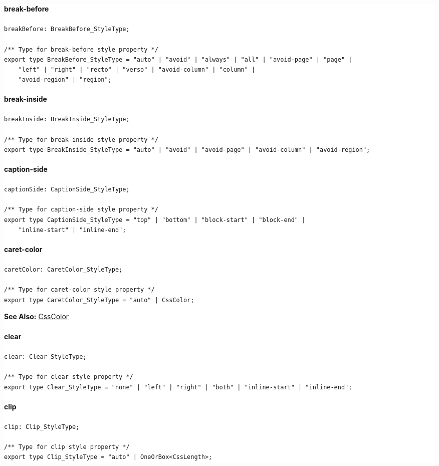 #### break-before

```tsx
breakBefore: BreakBefore_StyleType;

/** Type for break-before style property */
export type BreakBefore_StyleType = "auto" | "avoid" | "always" | "all" | "avoid-page" | "page" |
    "left" | "right" | "recto" | "verso" | "avoid-column" | "column" |
    "avoid-region" | "region";
```

#### break-inside

```tsx
breakInside: BreakInside_StyleType;

/** Type for break-inside style property */
export type BreakInside_StyleType = "auto" | "avoid" | "avoid-page" | "avoid-column" | "avoid-region";
```

#### caption-side

```tsx
captionSide: CaptionSide_StyleType;

/** Type for caption-side style property */
export type CaptionSide_StyleType = "top" | "bottom" | "block-start" | "block-end" |
    "inline-start" | "inline-end";
```

#### caret-color

```tsx
caretColor: CaretColor_StyleType;

/** Type for caret-color style property */
export type CaretColor_StyleType = "auto" | CssColor;
```

**See Also:** [CssColor](/mimcss/reference.html#modules/colortypes.html#csscolor)

#### clear

```tsx
clear: Clear_StyleType;

/** Type for clear style property */
export type Clear_StyleType = "none" | "left" | "right" | "both" | "inline-start" | "inline-end";
```

#### clip

```tsx
clip: Clip_StyleType;

/** Type for clip style property */
export type Clip_StyleType = "auto" | OneOrBox<CssLength>;
```
